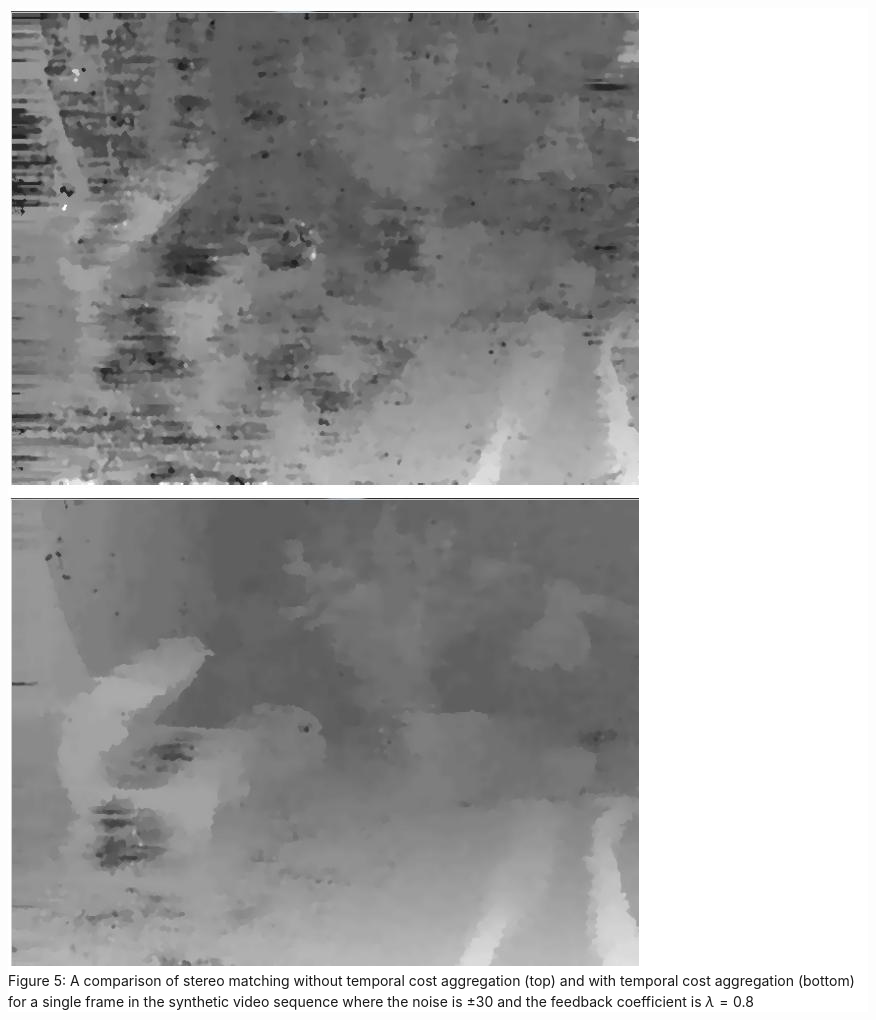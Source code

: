![](images/d483001654a9760d3e041e2bd5c52f4b4c54d1acfaa9c88ea2314c7bc46e4ca3.jpg)  
Figure 5: A comparison of stereo matching without temporal cost aggregation (top) and with temporal cost aggregation (bottom) for a single frame in the synthetic video sequence where the noise is $\pm 3 0$ and the feedback coefficient is $\lambda = 0 . 8$
